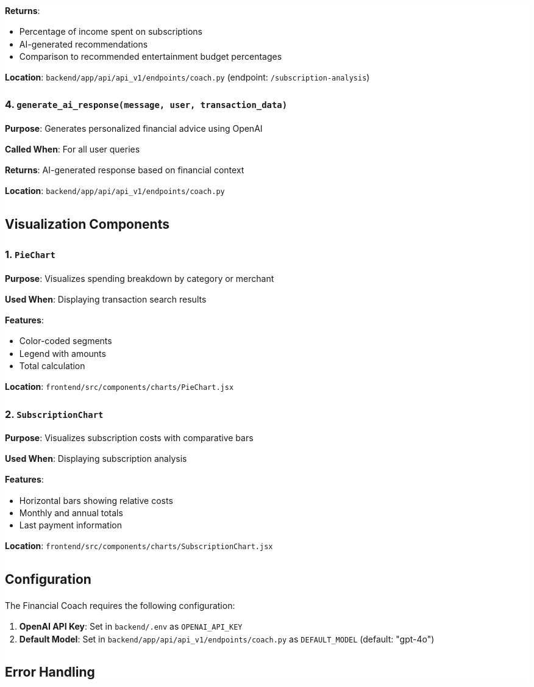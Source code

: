 **Returns**:
- Percentage of income spent on subscriptions
- AI-generated recommendations
- Comparison to recommended entertainment budget percentages

**Location**: `backend/app/api/api_v1/endpoints/coach.py` (endpoint: `/subscription-analysis`)

### 4. `generate_ai_response(message, user, transaction_data)`

**Purpose**: Generates personalized financial advice using OpenAI

**Called When**: For all user queries

**Returns**: AI-generated response based on financial context

**Location**: `backend/app/api/api_v1/endpoints/coach.py`

## Visualization Components

### 1. `PieChart`

**Purpose**: Visualizes spending breakdown by category or merchant

**Used When**: Displaying transaction search results

**Features**:
- Color-coded segments
- Legend with amounts
- Total calculation

**Location**: `frontend/src/components/charts/PieChart.jsx`

### 2. `SubscriptionChart`

**Purpose**: Visualizes subscription costs with comparative bars

**Used When**: Displaying subscription analysis

**Features**:
- Horizontal bars showing relative costs
- Monthly and annual totals
- Last payment information

**Location**: `frontend/src/components/charts/SubscriptionChart.jsx`

## Configuration

The Financial Coach requires the following configuration:

1. **OpenAI API Key**: Set in `backend/.env` as `OPENAI_API_KEY`
2. **Default Model**: Set in `backend/app/api/api_v1/endpoints/coach.py` as `DEFAULT_MODEL` (default: "gpt-4o")

## Error Handling
